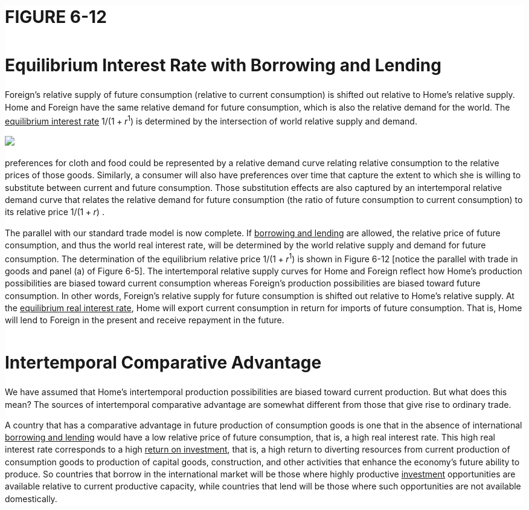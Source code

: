 # FIGURE 6-12  

# Equilibrium Interest Rate with Borrowing and Lending  

Foreign’s relative supply of future consumption (relative to current consumption) is shifted out relative to Home’s relative supply. Home and Foreign have the same relative demand for future consumption, which is also the relative demand for the world. The [equilibrium interest rate](../../../Financial%20Markets/Financial%20Asset%20Pricing%20Theory%20Overview/Chapter%2010%20-%20The%20Economics%20of%20the%20Term%20Structure%20of%20Interest%20Rates/Real%20Interest%20Rates%20and%20Aggregate%20Consumption.md) $1/(1+r^{1})$ is determined by the intersection of world relative supply and demand.  

![](images/ab6c3eb278fe28e81b23f43625436bb2bd169c116d9723d697de898280449c5a.jpg)  

preferences for cloth and food could be represented by a relative demand curve relating relative consumption to the relative prices of those goods. Similarly, a consumer will also have preferences over time that capture the extent to which she is willing to substitute between current and future consumption. Those substitution effects are also captured by an intertemporal relative demand curve that relates the relative demand for future consumption (the ratio of future consumption to current consumption) to its relative price $1/(1+r)$ .  

The parallel with our standard trade model is now complete. If [borrowing and lending](../../../Financial%20Instruments/Lecture%20Notes-%20Financial%20Instruments/Teaching%20Note%203%20Swaps-%20Financial%20Instruments/Swaps%20Types.md) are allowed, the relative price of future consumption, and thus the world real interest rate, will be determined by the world relative supply and demand for future consumption. The determination of the equilibrium relative price $1/(1+r^{1})$ is shown in Figure 6-12 [notice the parallel with trade in goods and panel (a) of Figure 6-5]. The intertemporal relative supply curves for Home and Foreign reflect how Home’s production possibilities are biased toward current consumption whereas Foreign’s production possibilities are biased toward future consumption. In other words, Foreign’s relative supply for future consumption is shifted out relative to Home’s relative supply. At the [equilibrium real interest rate](../../../Financial%20Markets/Financial%20Asset%20Pricing%20Theory%20Overview/Chapter%2010%20-%20The%20Economics%20of%20the%20Term%20Structure%20of%20Interest%20Rates/Equilibrium%20Interest%20Rate%20Models.md), Home will export current consumption in return for imports of future consumption. That is, Home will lend to Foreign in the present and receive repayment in the future.  

# Intertemporal Comparative Advantage  

We have assumed that Home’s intertemporal production possibilities are biased toward current production. But what does this mean? The sources of intertemporal comparative advantage are somewhat different from those that give rise to ordinary trade.  

A country that has a comparative advantage in future production of consumption goods is one that in the absence of international [borrowing and lending](../../../Financial%20Instruments/Lecture%20Notes-%20Financial%20Instruments/Teaching%20Note%203%20Swaps-%20Financial%20Instruments/Swaps%20Types.md) would have a low relative price of future consumption, that is, a high real interest rate. This high real interest rate corresponds to a high [return on investment](../../../Financial%20Markets/Financial%20Engineering%20and%20Arbitrage%20in%20the%20Financial%20Markets/PART%20III%20THE%20PLAYERS/Chapter%2014%20-%20Private%20Equity,%20Pension,%20and%20Sovereign%20Funds/Private%20Equity.md), that is, a high return to diverting resources from current production of consumption goods to production of capital goods, construction, and other activities that enhance the economy’s future ability to produce. So countries that borrow in the international market will be those where highly productive [investment](../../../Advanced%20Investments/An%20Asset%20Allocation%20Primer.md) opportunities are available relative to current productive capacity, while countries that lend will be those where such opportunities are not available domestically.  
